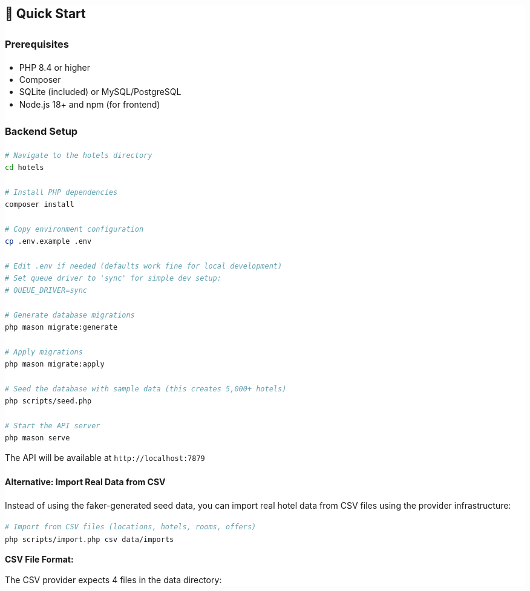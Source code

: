 
## 🚀 Quick Start

### Prerequisites

- PHP 8.4 or higher
- Composer
- SQLite (included) or MySQL/PostgreSQL
- Node.js 18+ and npm (for frontend)

### Backend Setup

```bash
# Navigate to the hotels directory
cd hotels

# Install PHP dependencies
composer install

# Copy environment configuration
cp .env.example .env

# Edit .env if needed (defaults work fine for local development)
# Set queue driver to 'sync' for simple dev setup:
# QUEUE_DRIVER=sync

# Generate database migrations
php mason migrate:generate

# Apply migrations
php mason migrate:apply

# Seed the database with sample data (this creates 5,000+ hotels)
php scripts/seed.php

# Start the API server
php mason serve
```

The API will be available at `http://localhost:7879`

#### Alternative: Import Real Data from CSV

Instead of using the faker-generated seed data, you can import real hotel data from CSV files using the provider infrastructure:

```bash
# Import from CSV files (locations, hotels, rooms, offers)
php scripts/import.php csv data/imports
```

**CSV File Format:**

The CSV provider expects 4 files in the data directory:

